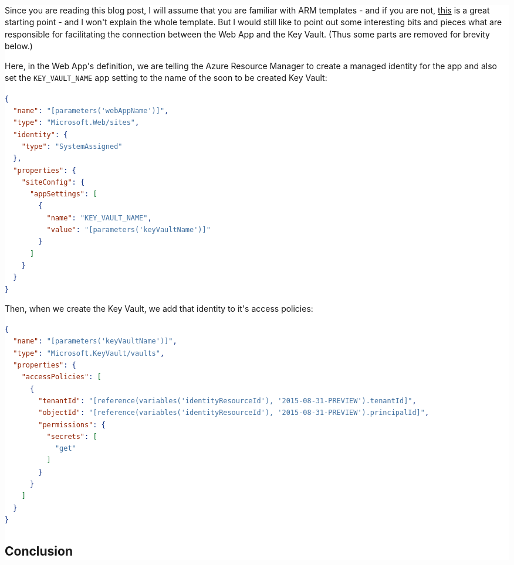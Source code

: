 Since you are reading this blog post, I will assume that you are familiar with ARM templates - and if you are not, [this][arm-quickstart] is a great starting point - and I won't explain the whole template. But I would still like to point out some interesting bits and pieces what are responsible for facilitating the connection between the Web App and the Key Vault. (Thus some parts are removed for brevity below.)

Here, in the Web App's definition, we are telling the Azure Resource Manager to create a managed identity for the app and also set the `KEY_VAULT_NAME` app setting to the name of the soon to be created Key Vault:

```json
{
  "name": "[parameters('webAppName')]",
  "type": "Microsoft.Web/sites",
  "identity": {
    "type": "SystemAssigned"
  },
  "properties": {
    "siteConfig": {
      "appSettings": [
        {
          "name": "KEY_VAULT_NAME",
          "value": "[parameters('keyVaultName')]"
        }
      ]
    }
  }
}
```

Then, when we create the Key Vault, we add that identity to it's access policies:

```json
{
  "name": "[parameters('keyVaultName')]",
  "type": "Microsoft.KeyVault/vaults",
  "properties": {
    "accessPolicies": [
      {
        "tenantId": "[reference(variables('identityResourceId'), '2015-08-31-PREVIEW').tenantId]",
        "objectId": "[reference(variables('identityResourceId'), '2015-08-31-PREVIEW').principalId]",
        "permissions": {
          "secrets": [
            "get"
          ]
        }
      }
    ]
  }
}
```

## Conclusion


[key-vault-overview]: https://docs.microsoft.com/en-us/azure/key-vault/key-vault-overview
[github-ms-sample]: https://github.com/Azure-Samples/app-service-msi-keyvault-dotnet
[key-vault-create]: https://docs.microsoft.com/en-us/azure/key-vault/quick-create-portal
[key-vault-add-secret]: https://docs.microsoft.com/en-us/azure/key-vault/quick-create-portal
[managed-identity]: https://docs.microsoft.com/en-us/azure/app-service/overview-managed-identity
[key-vault-managed-identity]: https://docs.microsoft.com/en-us/azure/key-vault/tutorial-net-create-vault-azure-web-app#managed-service-identity-and-how-it-works
[github-issue]: https://github.com/Azure/azure-sdk-for-net/issues/4190
[github-issue-1st]: https://github.com/Azure/azure-sdk-for-net/issues/4190#issuecomment-378955080
[github-issue-2nd]: https://github.com/Azure/azure-sdk-for-net/issues/4190#issuecomment-395235255
[config-providers]: https://docs.microsoft.com/en-us/aspnet/core/fundamentals/configuration/?view=aspnetcore-2.2#providers
[config-builders]: https://docs.microsoft.com/en-us/aspnet/config-builder
[key-vault-connected-service]: https://docs.microsoft.com/en-us/azure/key-vault/vs-key-vault-add-connected-service#add-key-vault-support-to-your-project
[vs-auth-extension]: https://marketplace.visualstudio.com/items?itemName=chrismann.MicrosoftVisualStudioAsalExtension
[app-service-settings]: https://docs.microsoft.com/en-us/azure/app-service/web-sites-configure
[config-builder-params]: https://github.com/aspnet/MicrosoftConfigurationBuilders#appsettings-parameters
[config-builder-app-service]: https://github.com/aspnet/MicrosoftConfigurationBuilders#azureappconfigurationbuilder
[github-sample]: https://github.com/peterbozso/key-vault-config-builder-sample
[github-sample-application]: https://github.com/peterbozso/key-vault-config-builder-sample/tree/master/src
[github-arm]: https://github.com/peterbozso/key-vault-config-builder-sample/blob/master/azuredeploy.json
[arm-quickstart]: https://docs.microsoft.com/en-us/azure/azure-resource-manager/resource-manager-quickstart-create-templates-use-the-portal